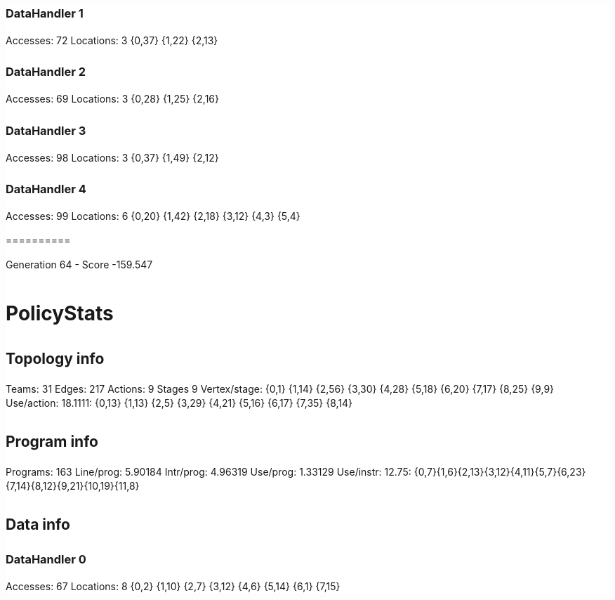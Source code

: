 ### DataHandler 1
Accesses:	72
Locations:	3
{0,37} {1,22} {2,13} 

### DataHandler 2
Accesses:	69
Locations:	3
{0,28} {1,25} {2,16} 

### DataHandler 3
Accesses:	98
Locations:	3
{0,37} {1,49} {2,12} 

### DataHandler 4
Accesses:	99
Locations:	6
{0,20} {1,42} {2,18} {3,12} {4,3} {5,4} 


==========

Generation 64 - Score -159.547

# PolicyStats
## Topology info
Teams:		31
Edges:		217
Actions:	9
Stages		9
Vertex/stage:	{0,1} {1,14} {2,56} {3,30} {4,28} {5,18} {6,20} {7,17} {8,25} {9,9} 
Use/action:	18.1111: {0,13} {1,13} {2,5} {3,29} {4,21} {5,16} {6,17} {7,35} {8,14} 

## Program info
Programs:	163
Line/prog:	5.90184
Intr/prog:	4.96319
Use/prog:	1.33129
Use/instr:	12.75: {0,7}{1,6}{2,13}{3,12}{4,11}{5,7}{6,23}{7,14}{8,12}{9,21}{10,19}{11,8}

## Data info

### DataHandler 0
Accesses:	67
Locations:	8
{0,2} {1,10} {2,7} {3,12} {4,6} {5,14} {6,1} {7,15} 
